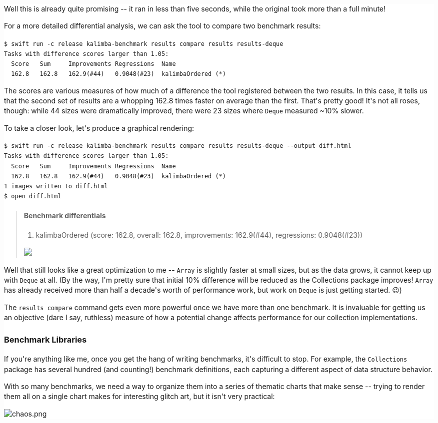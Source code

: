 Well this is already quite promising -- it ran in less than five seconds, while the original took more than a full minute!

For a more detailed differential analysis, we can ask the tool to compare two benchmark results:

```shellsession
$ swift run -c release kalimba-benchmark results compare results results-deque
Tasks with difference scores larger than 1.05:
  Score   Sum     Improvements Regressions  Name
  162.8   162.8   162.9(#44)   0.9048(#23)  kalimbaOrdered (*)
```

The scores are various measures of how much of a difference the tool registered between the two results. In this case, it tells us that the second set of results are a whopping 162.8 times faster on average than the first. That's pretty good! It's not all roses, though: while 44 sizes were dramatically improved, there were 23 sizes where `Deque` measured ~10% slower.

To take a closer look, let's produce a graphical rendering:

```shellsession
$ swift run -c release kalimba-benchmark results compare results results-deque --output diff.html
Tasks with difference scores larger than 1.05:
  Score   Sum     Improvements Regressions  Name
  162.8   162.8   162.9(#44)   0.9048(#23)  kalimbaOrdered (*)
1 images written to diff.html
$ open diff.html
```

> #### Benchmark differentials
> 
> 1. kalimbaOrdered (score: 162.8, overall: 162.8, improvements: 162.9(#44), regressions: 0.9048(#23))
> 
> <img src="./Assets/kalimbaOrdered.png">

Well that still looks like a great optimization to me -- `Array` is slightly faster at small sizes, but as the data grows, it cannot keep up with `Deque` at all. (By the way, I'm pretty sure that initial 10% difference will be reduced as the Collections package improves! `Array` has already received more than half a decade's worth of performance work, but work on `Deque` is just getting started. 😉)

The `results compare` command gets even more powerful once we have more than one benchmark. It is invaluable for getting us an objective (dare I say, ruthless) measure of how a potential change affects performance for our collection implementations.

### Benchmark Libraries

If you're anything like me, once you get the hang of writing benchmarks, it's difficult to stop. For example, the `Collections` package has several hundred (and counting!) benchmark definitions, each capturing a different aspect of data structure behavior.

With so many benchmarks, we need a way to organize them into a series of thematic charts that make sense -- trying to render them all on a single chart makes for interesting glitch art, but it isn't very practical:

![chaos.png](Assets/chaos.png)
